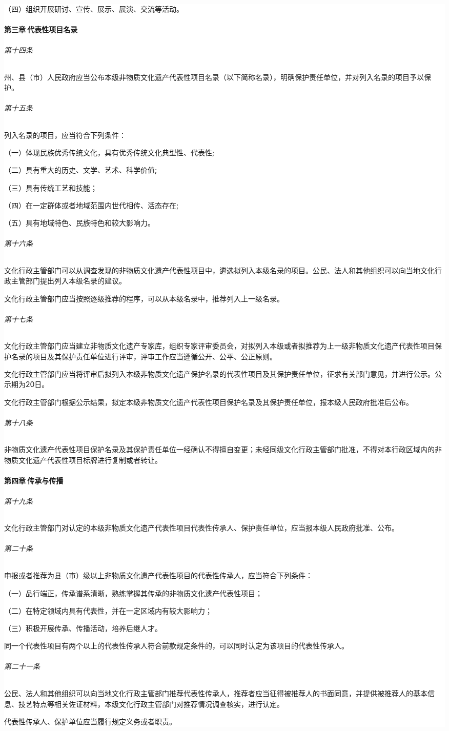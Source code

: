 （四）组织开展研讨、宣传、展示、展演、交流等活动。

#### 第三章 代表性项目名录

###### 第十四条

州、县（市）人民政府应当公布本级非物质文化遗产代表性项目名录（以下简称名录），明确保护责任单位，并对列入名录的项目予以保护。

###### 第十五条

列入名录的项目，应当符合下列条件：

（一）体现民族优秀传统文化，具有优秀传统文化典型性、代表性;

（二）具有重大的历史、文学、艺术、科学价值;

（三）具有传统工艺和技能；

（四）在一定群体或者地域范围内世代相传、活态存在;

（五）具有地域特色、民族特色和较大影响力。

###### 第十六条

文化行政主管部门可以从调查发现的非物质文化遗产代表性项目中，遴选拟列入本级名录的项目。公民、法人和其他组织可以向当地文化行政主管部门提出列入本级名录的建议。

文化行政主管部门应当按照逐级推荐的程序，可以从本级名录中，推荐列入上一级名录。

###### 第十七条

文化行政主管部门应当建立非物质文化遗产专家库，组织专家评审委员会，对拟列入本级或者拟推荐为上一级非物质文化遗产代表性项目保护名录的项目及其保护责任单位进行评审，评审工作应当遵循公开、公平、公正原则。

文化行政主管部门应当将评审后拟列入本级非物质文化遗产保护名录的代表性项目及其保护责任单位，征求有关部门意见，并进行公示。公示期为20日。

文化行政主管部门根据公示结果，拟定本级非物质文化遗产代表性项目保护名录及其保护责任单位，报本级人民政府批准后公布。

###### 第十八条

非物质文化遗产代表性项目保护名录及其保护责任单位一经确认不得擅自变更；未经同级文化行政主管部门批准，不得对本行政区域内的非物质文化遗产代表性项目标牌进行复制或者转让。

#### 第四章 传承与传播

###### 第十九条

文化行政主管部门对认定的本级非物质文化遗产代表性项目代表性传承人、保护责任单位，应当报本级人民政府批准、公布。

###### 第二十条

申报或者推荐为县（市）级以上非物质文化遗产代表性项目的代表性传承人，应当符合下列条件：

（一）品行端正，传承谱系清晰，熟练掌握其传承的非物质文化遗产代表性项目；

（二）在特定领域内具有代表性，并在一定区域内有较大影响力；

（三）积极开展传承、传播活动，培养后继人才。

同一个代表性项目有两个以上的代表性传承人符合前款规定条件的，可以同时认定为该项目的代表性传承人。

###### 第二十一条

公民、法人和其他组织可以向当地文化行政主管部门推荐代表性传承人，推荐者应当征得被推荐人的书面同意，并提供被推荐人的基本信息、技艺特点等相关佐证材料，本级文化行政主管部门对推荐情况调查核实，进行认定。

代表性传承人、保护单位应当履行规定义务或者职责。
